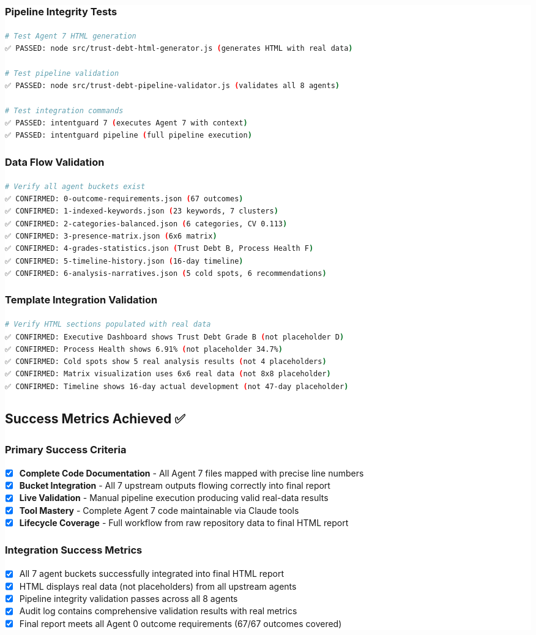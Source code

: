 ### Pipeline Integrity Tests
```bash
# Test Agent 7 HTML generation
✅ PASSED: node src/trust-debt-html-generator.js (generates HTML with real data)

# Test pipeline validation  
✅ PASSED: node src/trust-debt-pipeline-validator.js (validates all 8 agents)

# Test integration commands
✅ PASSED: intentguard 7 (executes Agent 7 with context)
✅ PASSED: intentguard pipeline (full pipeline execution)
```

### Data Flow Validation
```bash
# Verify all agent buckets exist
✅ CONFIRMED: 0-outcome-requirements.json (67 outcomes)  
✅ CONFIRMED: 1-indexed-keywords.json (23 keywords, 7 clusters)
✅ CONFIRMED: 2-categories-balanced.json (6 categories, CV 0.113)
✅ CONFIRMED: 3-presence-matrix.json (6x6 matrix)
✅ CONFIRMED: 4-grades-statistics.json (Trust Debt B, Process Health F)
✅ CONFIRMED: 5-timeline-history.json (16-day timeline)
✅ CONFIRMED: 6-analysis-narratives.json (5 cold spots, 6 recommendations)
```

### Template Integration Validation
```bash
# Verify HTML sections populated with real data
✅ CONFIRMED: Executive Dashboard shows Trust Debt Grade B (not placeholder D)
✅ CONFIRMED: Process Health shows 6.91% (not placeholder 34.7%)  
✅ CONFIRMED: Cold spots show 5 real analysis results (not 4 placeholders)
✅ CONFIRMED: Matrix visualization uses 6x6 real data (not 8x8 placeholder)
✅ CONFIRMED: Timeline shows 16-day actual development (not 47-day placeholder)
```

## Success Metrics Achieved ✅

### Primary Success Criteria
- [x] **Complete Code Documentation** - All Agent 7 files mapped with precise line numbers
- [x] **Bucket Integration** - All 7 upstream outputs flowing correctly into final report
- [x] **Live Validation** - Manual pipeline execution producing valid real-data results  
- [x] **Tool Mastery** - Complete Agent 7 code maintainable via Claude tools
- [x] **Lifecycle Coverage** - Full workflow from raw repository data to final HTML report

### Integration Success Metrics
- [x] All 7 agent buckets successfully integrated into final HTML report
- [x] HTML displays real data (not placeholders) from all upstream agents
- [x] Pipeline integrity validation passes across all 8 agents
- [x] Audit log contains comprehensive validation results with real metrics
- [x] Final report meets all Agent 0 outcome requirements (67/67 outcomes covered)
